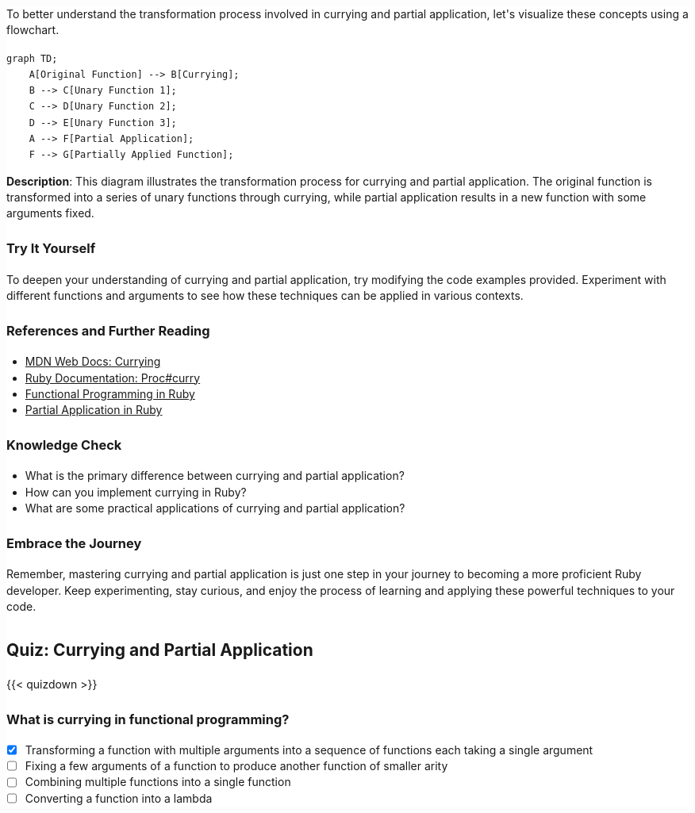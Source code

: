 To better understand the transformation process involved in currying and partial application, let's visualize these concepts using a flowchart.

```mermaid
graph TD;
    A[Original Function] --> B[Currying];
    B --> C[Unary Function 1];
    C --> D[Unary Function 2];
    D --> E[Unary Function 3];
    A --> F[Partial Application];
    F --> G[Partially Applied Function];
```

**Description**: This diagram illustrates the transformation process for currying and partial application. The original function is transformed into a series of unary functions through currying, while partial application results in a new function with some arguments fixed.

### Try It Yourself

To deepen your understanding of currying and partial application, try modifying the code examples provided. Experiment with different functions and arguments to see how these techniques can be applied in various contexts.

### References and Further Reading

- [MDN Web Docs: Currying](https://developer.mozilla.org/en-US/docs/Glossary/Currying)
- [Ruby Documentation: Proc#curry](https://ruby-doc.org/core-2.7.0/Proc.html#method-i-curry)
- [Functional Programming in Ruby](https://www.ruby-lang.org/en/documentation/)
- [Partial Application in Ruby](https://github.com/partial_application)

### Knowledge Check

- What is the primary difference between currying and partial application?
- How can you implement currying in Ruby?
- What are some practical applications of currying and partial application?

### Embrace the Journey

Remember, mastering currying and partial application is just one step in your journey to becoming a more proficient Ruby developer. Keep experimenting, stay curious, and enjoy the process of learning and applying these powerful techniques to your code.

## Quiz: Currying and Partial Application

{{< quizdown >}}

### What is currying in functional programming?

- [x] Transforming a function with multiple arguments into a sequence of functions each taking a single argument
- [ ] Fixing a few arguments of a function to produce another function of smaller arity
- [ ] Combining multiple functions into a single function
- [ ] Converting a function into a lambda
